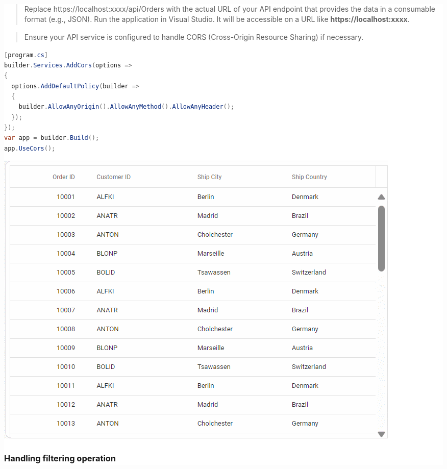 > Replace https://localhost:xxxx/api/Orders with the actual URL of your API endpoint that provides the data in a consumable format (e.g., JSON).
Run the application in Visual Studio. It will be accessible on a URL like **https://localhost:xxxx**.

> Ensure your API service is configured to handle CORS (Cross-Origin Resource Sharing) if necessary.

```cs
[program.cs]
builder.Services.AddCors(options =>
{
  options.AddDefaultPolicy(builder =>
  {
    builder.AllowAnyOrigin().AllowAnyMethod().AllowAnyHeader();
  });
});
var app = builder.Build();
app.UseCors();
```

![WebApiAdaptor](../images/adaptor.gif)

### Handling filtering operation
